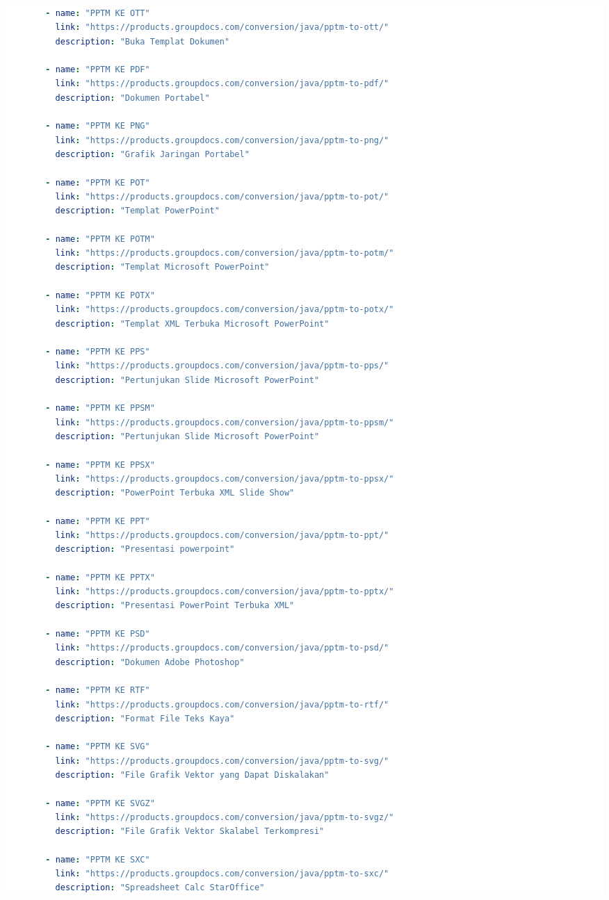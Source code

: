 ```yaml
        - name: "PPTM KE OTT"
          link: "https://products.groupdocs.com/conversion/java/pptm-to-ott/"
          description: "Buka Templat Dokumen"

        - name: "PPTM KE PDF"
          link: "https://products.groupdocs.com/conversion/java/pptm-to-pdf/"
          description: "Dokumen Portabel"

        - name: "PPTM KE PNG"
          link: "https://products.groupdocs.com/conversion/java/pptm-to-png/"
          description: "Grafik Jaringan Portabel"

        - name: "PPTM KE POT"
          link: "https://products.groupdocs.com/conversion/java/pptm-to-pot/"
          description: "Templat PowerPoint"

        - name: "PPTM KE POTM"
          link: "https://products.groupdocs.com/conversion/java/pptm-to-potm/"
          description: "Templat Microsoft PowerPoint"

        - name: "PPTM KE POTX"
          link: "https://products.groupdocs.com/conversion/java/pptm-to-potx/"
          description: "Templat XML Terbuka Microsoft PowerPoint"

        - name: "PPTM KE PPS"
          link: "https://products.groupdocs.com/conversion/java/pptm-to-pps/"
          description: "Pertunjukan Slide Microsoft PowerPoint"

        - name: "PPTM KE PPSM"
          link: "https://products.groupdocs.com/conversion/java/pptm-to-ppsm/"
          description: "Pertunjukan Slide Microsoft PowerPoint"

        - name: "PPTM KE PPSX"
          link: "https://products.groupdocs.com/conversion/java/pptm-to-ppsx/"
          description: "PowerPoint Terbuka XML Slide Show"

        - name: "PPTM KE PPT"
          link: "https://products.groupdocs.com/conversion/java/pptm-to-ppt/"
          description: "Presentasi powerpoint"

        - name: "PPTM KE PPTX"
          link: "https://products.groupdocs.com/conversion/java/pptm-to-pptx/"
          description: "Presentasi PowerPoint Terbuka XML"

        - name: "PPTM KE PSD"
          link: "https://products.groupdocs.com/conversion/java/pptm-to-psd/"
          description: "Dokumen Adobe Photoshop"

        - name: "PPTM KE RTF"
          link: "https://products.groupdocs.com/conversion/java/pptm-to-rtf/"
          description: "Format File Teks Kaya"

        - name: "PPTM KE SVG"
          link: "https://products.groupdocs.com/conversion/java/pptm-to-svg/"
          description: "File Grafik Vektor yang Dapat Diskalakan"

        - name: "PPTM KE SVGZ"
          link: "https://products.groupdocs.com/conversion/java/pptm-to-svgz/"
          description: "File Grafik Vektor Skalabel Terkompresi"

        - name: "PPTM KE SXC"
          link: "https://products.groupdocs.com/conversion/java/pptm-to-sxc/"
          description: "Spreadsheet Calc StarOffice"
```